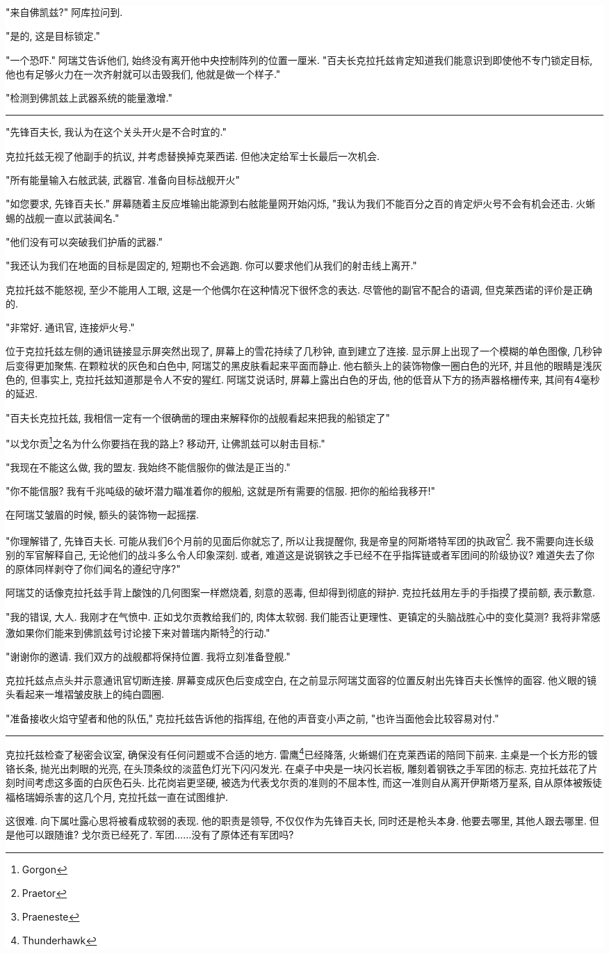 "来自佛凯兹?" 阿库拉问到.

"是的, 这是目标锁定."

"一个恐吓." 阿瑞艾告诉他们, 始终没有离开他中央控制阵列的位置一厘米. "百夫长克拉托兹肯定知道我们能意识到即使他不专门锁定目标, 他也有足够火力在一次齐射就可以击毁我们, 他就是做一个样子."

"检测到佛凯兹上武器系统的能量激增."

--------

"先锋百夫长, 我认为在这个关头开火是不合时宜的."

克拉托兹无视了他副手的抗议, 并考虑替换掉克莱西诺. 但他决定给军士长最后一次机会.

"所有能量输入右舷武装, 武器官. 准备向目标战舰开火"

"如您要求, 先锋百夫长." 屏幕随着主反应堆输出能源到右舷能量网开始闪烁, "我认为我们不能百分之百的肯定炉火号不会有机会还击. 火蜥蜴的战舰一直以武装闻名."

"他们没有可以突破我们护盾的武器."

"我还认为我们在地面的目标是固定的, 短期也不会逃跑. 你可以要求他们从我们的射击线上离开."

克拉托兹不能怒视, 至少不能用人工眼, 这是一个他偶尔在这种情况下很怀念的表达. 尽管他的副官不配合的语调, 但克莱西诺的评价是正确的.

"非常好. 通讯官, 连接炉火号."

位于克拉托兹左侧的通讯链接显示屏突然出现了, 屏幕上的雪花持续了几秒钟, 直到建立了连接. 显示屏上出现了一个模糊的单色图像, 几秒钟后变得更加聚焦. 在颗粒状的灰色和白色中, 阿瑞艾的黑皮肤看起来平面而静止. 他右额头上的装饰物像一圈白色的光环, 并且他的眼睛是浅灰色的, 但事实上, 克拉托兹知道那是令人不安的猩红. 阿瑞艾说话时, 屏幕上露出白色的牙齿, 他的低音从下方的扬声器格栅传来, 其间有4毫秒的延迟.

"百夫长克拉托兹, 我相信一定有一个很确凿的理由来解释你的战舰看起来把我的船锁定了"

"以戈尔贡[^12]之名为什么你要挡在我的路上? 移动开, 让佛凯兹可以射击目标."

"我现在不能这么做, 我的盟友. 我始终不能信服你的做法是正当的."

"你不能信服? 我有千兆吨级的破坏潜力瞄准着你的舰船, 这就是所有需要的信服. 把你的船给我移开!"

在阿瑞艾皱眉的时候, 额头的装饰物一起摇摆.

"你理解错了, 先锋百夫长. 可能从我们6个月前的见面后你就忘了, 所以让我提醒你, 我是帝皇的阿斯塔特军团的执政官[^13]. 我不需要向连长级别的军官解释自己, 无论他们的战斗多么令人印象深刻. 或者, 难道这是说钢铁之手已经不在乎指挥链或者军团间的阶级协议? 难道失去了你的原体同样剥夺了你们闻名的遵纪守序?"

阿瑞艾的话像克拉托兹手背上酸蚀的几何图案一样燃烧着, 刻意的恶毒, 但却得到彻底的辩护. 克拉托兹用左手的手指摸了摸前额, 表示歉意.

"我的错误, 大人. 我刚才在气愤中. 正如戈尔贡教给我们的, 肉体太软弱. 我们能否让更理性、更镇定的头脑战胜心中的变化莫测? 我将非常感激如果你们能来到佛凯兹号讨论接下来对普瑞内斯特[^13-1]的行动."

"谢谢你的邀请. 我们双方的战舰都将保持位置. 我将立刻准备登舰."

克拉托兹点点头并示意通讯官切断连接. 屏幕变成灰色后变成空白, 在之前显示阿瑞艾面容的位置反射出先锋百夫长憔悴的面容. 他义眼的镜头看起来一堆褶皱皮肤上的纯白圆圈.

"准备接收火焰守望者和他的队伍," 克拉托兹告诉他的指挥组, 在他的声音变小声之前, "也许当面他会比较容易对付."

--------

克拉托兹检查了秘密会议室, 确保没有任何问题或不合适的地方. 雷鹰[^14]已经降落, 火蜥蜴们在克莱西诺的陪同下前来. 主桌是一个长方形的镀铬长条, 抛光出刺眼的光亮, 在头顶条纹的淡蓝色灯光下闪闪发光. 在桌子中央是一块闪长岩板, 雕刻着钢铁之手军团的标志. 克拉托兹花了片刻时间考虑这多面的白灰色石头. 比花岗岩更坚硬, 被选为代表戈尔贡的准则的不屈本性, 而这一准则自从离开伊斯塔万星系, 自从原体被叛徒福格瑞姆杀害的这几个月, 克拉托兹一直在试图维护.

这很难. 向下属吐露心思将被看成软弱的表现. 他的职责是领导, 不仅仅作为先锋百夫长, 同时还是枪头本身. 他要去哪里, 其他人跟去哪里. 但是他可以跟随谁? 戈尔贡已经死了. 军团……没有了原体还有军团吗?


[^1]: Spearhead-Centurion
[^2]: Kratoz
[^3]: Phorcys
[^4]: Khrysaor
[^5]: Praestes
[^6]: Ari'i
[^7]: Hearthfire
[^8]: Pyre Warden
[^9]: Sigilmaster
[^10]: Aka'ula
[^11]: Hema
[^12]: Gorgon
[^13]: Praetor
[^13-1]: Praeneste
[^14]: Thunderhawk
[^15]: Nocturnean
[^16]: Duraseth
[^17]: Taurius
[^18]: Vulkan
[^19]: Urgall
[^20]: Nocturne
[^21]: Manus
[^22]: Medusa
[^23]: Medusan
[^24]: Avernii
[^25]: Mount Koranua
[^26]: Tu'atta
[^27]: Marsoon
[^28]: Vestar
[^29]: Stormstrike
[^30]: Mehhet Ulana Vacol
[^31]: Shoxua
[^32]: Ferrus Manus
[^33]: Abanta